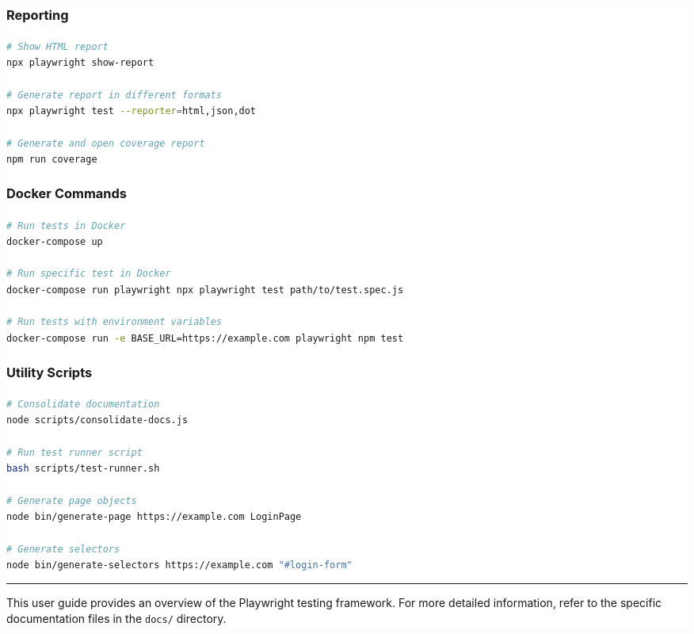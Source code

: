 ### Reporting

```bash
# Show HTML report
npx playwright show-report

# Generate report in different formats
npx playwright test --reporter=html,json,dot

# Generate and open coverage report
npm run coverage
```

### Docker Commands

```bash
# Run tests in Docker
docker-compose up

# Run specific test in Docker
docker-compose run playwright npx playwright test path/to/test.spec.js

# Run tests with environment variables
docker-compose run -e BASE_URL=https://example.com playwright npm test
```

### Utility Scripts

```bash
# Consolidate documentation
node scripts/consolidate-docs.js

# Run test runner script
bash scripts/test-runner.sh

# Generate page objects
node bin/generate-page https://example.com LoginPage

# Generate selectors
node bin/generate-selectors https://example.com "#login-form"
```

---

This user guide provides an overview of the Playwright testing framework. For more detailed information, refer to the specific documentation files in the `docs/` directory.